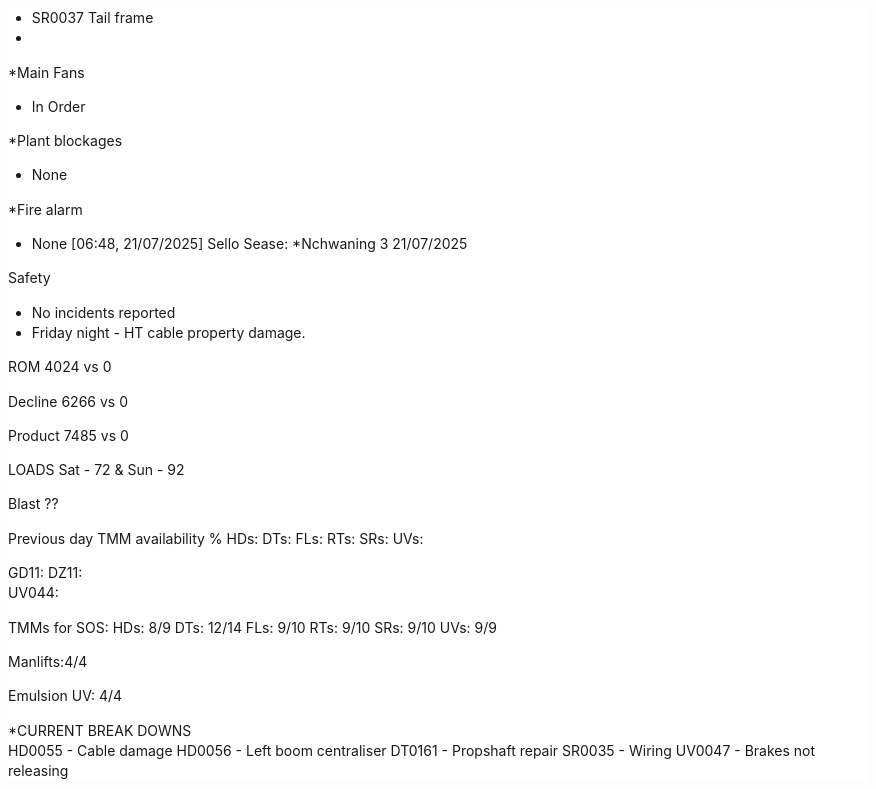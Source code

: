 - SR0037 Tail frame
- 
  
 *Main Fans 
- ⁠In Order

 *Plant blockages 
- None

 *Fire alarm 
- None
[06:48, 21/07/2025] Sello Sease: *Nchwaning 3 
 21/07/2025

 Safety 
- No incidents reported 
- Friday night - HT cable property damage.

ROM
4024 vs 0
 
Decline
6266 vs 0
 
Product
7485 vs  0

 LOADS 
Sat - 72 & Sun - 92

Blast
??
 
Previous day TMM availability %
HDs: 
DTs: 
FLs: 
RTs: 
SRs: 
UVs: 

GD11: 
DZ11:  
UV044: 

TMMs for SOS:
HDs: 8/9
DTs: 12/14
FLs: 9/10
RTs: 9/10
SRs: 9/10
UVs: 9/9

Manlifts:4/4

Emulsion UV: 4/4 

 *CURRENT BREAK DOWNS   
HD0055 - Cable damage
HD0056 - Left boom centraliser
DT0161 - Propshaft repair 
SR0035 - Wiring
UV0047 - Brakes not releasing 
